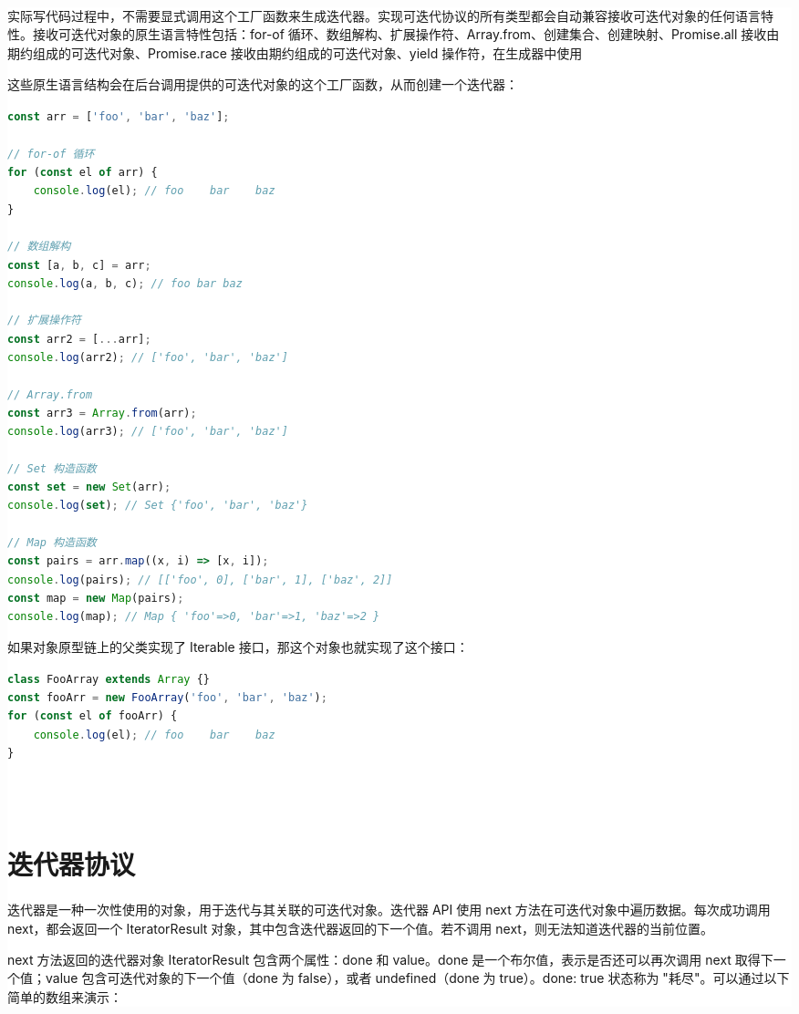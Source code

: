 实际写代码过程中，不需要显式调用这个工厂函数来生成迭代器。实现可迭代协议的所有类型都会自动兼容接收可迭代对象的任何语言特性。接收可迭代对象的原生语言特性包括：for-of 循环、数组解构、扩展操作符、Array.from、创建集合、创建映射、Promise.all 接收由期约组成的可迭代对象、Promise.race 接收由期约组成的可迭代对象、yield 操作符，在生成器中使用

这些原生语言结构会在后台调用提供的可迭代对象的这个工厂函数，从而创建一个迭代器：

```js
const arr = ['foo', 'bar', 'baz'];

// for-of 循环
for (const el of arr) {
    console.log(el); // foo    bar    baz
}

// 数组解构
const [a, b, c] = arr;
console.log(a, b, c); // foo bar baz

// 扩展操作符
const arr2 = [...arr];
console.log(arr2); // ['foo', 'bar', 'baz']

// Array.from
const arr3 = Array.from(arr);
console.log(arr3); // ['foo', 'bar', 'baz']

// Set 构造函数
const set = new Set(arr);
console.log(set); // Set {'foo', 'bar', 'baz'}

// Map 构造函数
const pairs = arr.map((x, i) => [x, i]);
console.log(pairs); // [['foo', 0], ['bar', 1], ['baz', 2]]
const map = new Map(pairs);
console.log(map); // Map { 'foo'=>0, 'bar'=>1, 'baz'=>2 }
```

如果对象原型链上的父类实现了 Iterable 接口，那这个对象也就实现了这个接口：

```js
class FooArray extends Array {}
const fooArr = new FooArray('foo', 'bar', 'baz');
for (const el of fooArr) {
    console.log(el); // foo    bar    baz
}
```

<br><br>

# 迭代器协议

迭代器是一种一次性使用的对象，用于迭代与其关联的可迭代对象。迭代器 API 使用 next 方法在可迭代对象中遍历数据。每次成功调用 next，都会返回一个 IteratorResult 对象，其中包含迭代器返回的下一个值。若不调用 next，则无法知道迭代器的当前位置。

next 方法返回的迭代器对象 IteratorResult 包含两个属性：done 和 value。done 是一个布尔值，表示是否还可以再次调用 next 取得下一个值；value 包含可迭代对象的下一个值（done 为 false），或者 undefined（done 为 true）。done: true 状态称为 "耗尽"。可以通过以下简单的数组来演示：
